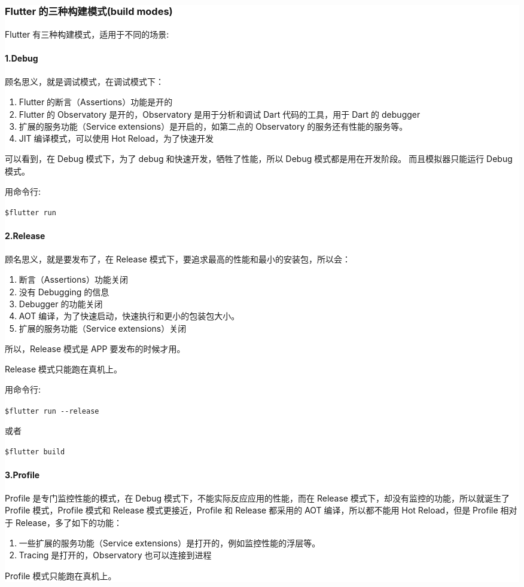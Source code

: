 ### Flutter 的三种构建模式(build modes)

Flutter 有三种构建模式，适用于不同的场景:

#### 1.Debug

顾名思义，就是调试模式，在调试模式下：

1.  Flutter 的断言（Assertions）功能是开的
2.  Flutter 的 Observatory 是开的，Observatory 是用于分析和调试 Dart 代码的工具，用于 Dart 的 debugger
3.  扩展的服务功能（Service extensions）是开启的，如第二点的 Observatory 的服务还有性能的服务等。
4.  JIT 编译模式，可以使用 Hot Reload，为了快速开发

可以看到，在 Debug 模式下，为了 debug 和快速开发，牺牲了性能，所以 Debug 模式都是用在开发阶段。 而且模拟器只能运行 Debug 模式。

用命令行:

```
$flutter run

```

#### 2.Release

顾名思义，就是要发布了，在 Release 模式下，要追求最高的性能和最小的安装包，所以会：

1.  断言（Assertions）功能关闭
2.  没有 Debugging 的信息
3.  Debugger 的功能关闭
4.  AOT 编译，为了快速启动，快速执行和更小的包装包大小。
5.  扩展的服务功能（Service extensions）关闭

所以，Release 模式是 APP 要发布的时候才用。

Release 模式只能跑在真机上。

用命令行:

```
$flutter run --release

```

或者

```
$flutter build

```

#### 3.Profile

Profile 是专门监控性能的模式，在 Debug 模式下，不能实际反应应用的性能，而在 Release 模式下，却没有监控的功能，所以就诞生了 Profile 模式，Profile 模式和 Release 模式更接近，Profile 和 Release 都采用的 AOT 编译，所以都不能用 Hot Reload，但是 Profile 相对于 Release，多了如下的功能：

1.  一些扩展的服务功能（Service extensions）是打开的，例如监控性能的浮层等。
2.  Tracing 是打开的，Observatory 也可以连接到进程

Profile 模式只能跑在真机上。

